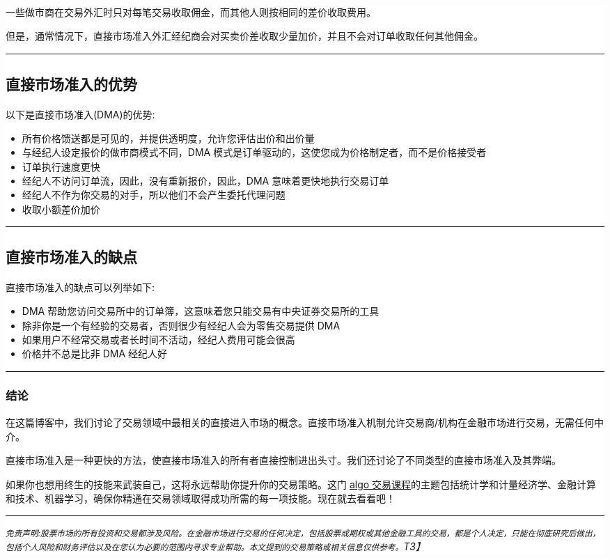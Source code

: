 一些做市商在交易外汇时只对每笔交易收取佣金，而其他人则按相同的差价收取费用。

但是，通常情况下，直接市场准入外汇经纪商会对买卖价差收取少量加价，并且不会对订单收取任何其他佣金。

* * *

## 直接市场准入的优势

以下是直接市场准入(DMA)的优势:

*   所有价格馈送都是可见的，并提供透明度，允许您评估出价和出价量
*   与经纪人设定报价的做市商模式不同，DMA 模式是订单驱动的，这使您成为价格制定者，而不是价格接受者
*   订单执行速度更快
*   经纪人不访问订单流，因此，没有重新报价，因此，DMA 意味着更快地执行交易订单
*   经纪人不作为你交易的对手，所以他们不会产生委托代理问题
*   收取小额差价加价

* * *

## 直接市场准入的缺点

直接市场准入的缺点可以列举如下:

*   DMA 帮助您访问交易所中的订单簿，这意味着您只能交易有中央证券交易所的工具
*   除非你是一个有经验的交易者，否则很少有经纪人会为零售交易提供 DMA
*   如果用户不经常交易或者长时间不活动，经纪人费用可能会很高
*   价格并不总是比非 DMA 经纪人好

* * *

### 结论

在这篇博客中，我们讨论了交易领域中最相关的直接进入市场的概念。直接市场准入机制允许交易商/机构在金融市场进行交易，无需任何中介。

直接市场准入是一种更快的方法，使直接市场准入的所有者直接控制进出头寸。我们还讨论了不同类型的直接市场准入及其弊端。

如果你也想用终生的技能来武装自己，这将永远帮助你提升你的交易策略。这门 [algo 交易课程](https://www.quantinsti.com/epat)的主题包括统计学和计量经济学、金融计算和技术、机器学习，确保你精通在交易领域取得成功所需的每一项技能。现在就去看看吧！

* * *

*<small>免责声明:股票市场的所有投资和交易都涉及风险。在金融市场进行交易的任何决定，包括股票或期权或其他金融工具的交易，都是个人决定，只能在彻底研究后做出，包括个人风险和财务评估以及在您认为必要的范围内寻求专业帮助。本文提到的交易策略或相关信息仅供参考。</small>T3】*